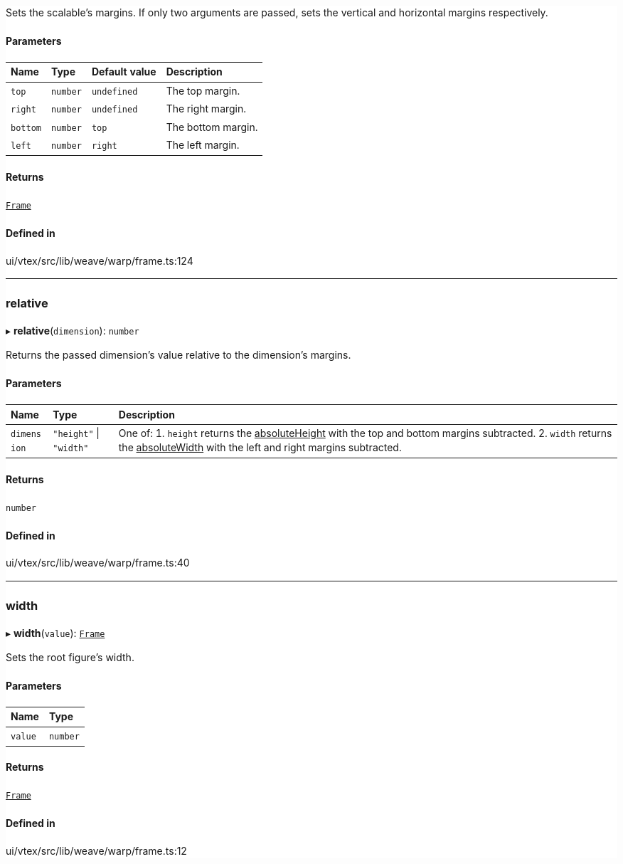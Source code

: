 Sets the scalable’s margins. If only two
arguments are passed, sets the vertical
and horizontal margins respectively.

#### Parameters

| Name | Type | Default value | Description |
| :------ | :------ | :------ | :------ |
| `top` | `number` | `undefined` | The top margin. |
| `right` | `number` | `undefined` | The right margin. |
| `bottom` | `number` | `top` | The bottom margin. |
| `left` | `number` | `right` | The left margin. |

#### Returns

[`Frame`](Frame.md)

#### Defined in

ui/vtex/src/lib/weave/warp/frame.ts:124

___

### relative

▸ **relative**(`dimension`): `number`

Returns the passed dimension’s value
relative to the dimension’s margins.

#### Parameters

| Name | Type | Description |
| :------ | :------ | :------ |
| `dimension` | ``"height"`` \| ``"width"`` | One of: 1. `height` returns the [absoluteHeight](Frame.md#absoluteheight) with the top and bottom margins subtracted. 2. `width` returns the [absoluteWidth](Frame.md#absolutewidth) with the left and right margins subtracted. |

#### Returns

`number`

#### Defined in

ui/vtex/src/lib/weave/warp/frame.ts:40

___

### width

▸ **width**(`value`): [`Frame`](Frame.md)

Sets the root figure’s width.

#### Parameters

| Name | Type |
| :------ | :------ |
| `value` | `number` |

#### Returns

[`Frame`](Frame.md)

#### Defined in

ui/vtex/src/lib/weave/warp/frame.ts:12
